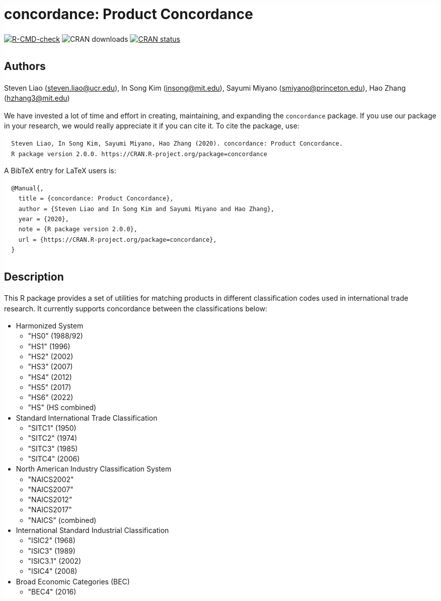 # concordance: Product Concordance
[![R-CMD-check](https://github.com/insongkim/concordance/workflows/R-CMD-check/badge.svg)](https://github.com/insongkim/concordance/actions) ![CRAN downloads](http://cranlogs.r-pkg.org/badges/grand-total/concordance)  [![CRAN status](https://www.r-pkg.org/badges/version/concordance)](https://CRAN.R-project.org/package=concordance)

Authors
-------------------------
Steven Liao (steven.liao@ucr.edu), In Song Kim (insong@mit.edu), Sayumi Miyano (smiyano@princeton.edu), Hao Zhang (hzhang3@mit.edu)

We have invested a lot of time and effort in creating, maintaining, and expanding the `concordance` package. If you use our package in your research, we would really appreciate it if you can cite it. To cite the package, use:

```
  Steven Liao, In Song Kim, Sayumi Miyano, Hao Zhang (2020). concordance: Product Concordance. 
  R package version 2.0.0. https://CRAN.R-project.org/package=concordance
```
  
A BibTeX entry for LaTeX users is:

```
  @Manual{,
    title = {concordance: Product Concordance},
    author = {Steven Liao and In Song Kim and Sayumi Miyano and Hao Zhang},
    year = {2020},
    note = {R package version 2.0.0},
    url = {https://CRAN.R-project.org/package=concordance},
  }
```

Description
-------------------------
This R package provides a set of utilities for matching products in different 
classification codes used in international trade research. It currently supports 
concordance between the classifications below:

- Harmonized System
  * "HS0" (1988/92)
  * "HS1" (1996) 
  * "HS2" (2002) 
  * "HS3" (2007)
  * "HS4" (2012) 
  * "HS5" (2017)
  * "HS6" (2022)
  * "HS" (HS combined)
- Standard International Trade Classification
  * "SITC1" (1950)
  * "SITC2" (1974) 
  * "SITC3" (1985) 
  * "SITC4" (2006)
- North American Industry Classification System
  * "NAICS2002"
  * "NAICS2007" 
  * "NAICS2012" 
  * "NAICS2017"
  * "NAICS" (combined)
- International Standard Industrial Classification
  * "ISIC2" (1968)
  * "ISIC3" (1989)
  * "ISIC3.1" (2002)
  * "ISIC4" (2008)
- Broad Economic Categories (BEC)
  * "BEC4" (2016)
